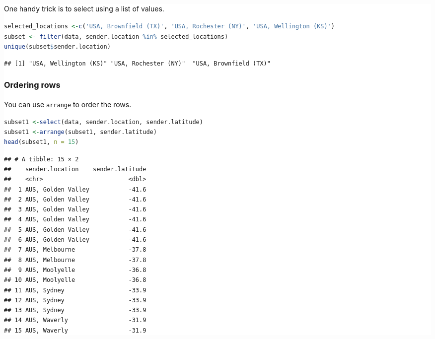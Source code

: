 One handy trick is to select using a list of values.

``` r
selected_locations <-c('USA, Brownfield (TX)', 'USA, Rochester (NY)', 'USA, Wellington (KS)')
subset <- filter(data, sender.location %in% selected_locations)
unique(subset$sender.location)
```

    ## [1] "USA, Wellington (KS)" "USA, Rochester (NY)"  "USA, Brownfield (TX)"

### Ordering rows

You can use `arrange` to order the rows.

``` r
subset1 <-select(data, sender.location, sender.latitude)
subset1 <-arrange(subset1, sender.latitude)
head(subset1, n = 15)
```

    ## # A tibble: 15 × 2
    ##    sender.location    sender.latitude
    ##    <chr>                        <dbl>
    ##  1 AUS, Golden Valley           -41.6
    ##  2 AUS, Golden Valley           -41.6
    ##  3 AUS, Golden Valley           -41.6
    ##  4 AUS, Golden Valley           -41.6
    ##  5 AUS, Golden Valley           -41.6
    ##  6 AUS, Golden Valley           -41.6
    ##  7 AUS, Melbourne               -37.8
    ##  8 AUS, Melbourne               -37.8
    ##  9 AUS, Moolyelle               -36.8
    ## 10 AUS, Moolyelle               -36.8
    ## 11 AUS, Sydney                  -33.9
    ## 12 AUS, Sydney                  -33.9
    ## 13 AUS, Sydney                  -33.9
    ## 14 AUS, Waverly                 -31.9
    ## 15 AUS, Waverly                 -31.9
